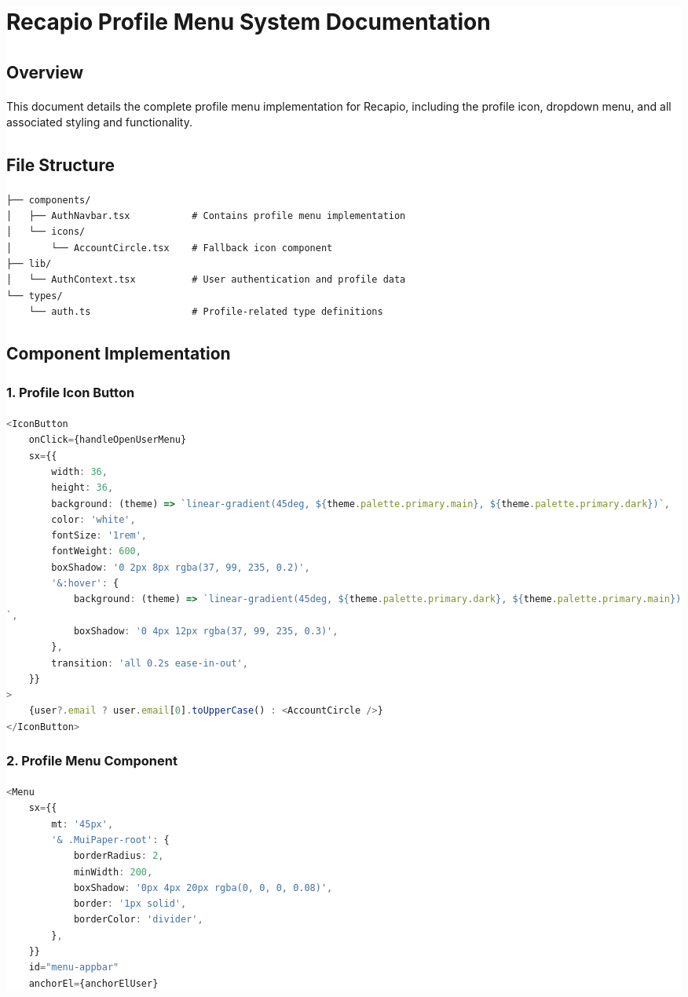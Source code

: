 # Recapio Profile Menu System Documentation

## Overview
This document details the complete profile menu implementation for Recapio, including the profile icon, dropdown menu, and all associated styling and functionality.

## File Structure
```
├── components/
│   ├── AuthNavbar.tsx           # Contains profile menu implementation
│   └── icons/
│       └── AccountCircle.tsx    # Fallback icon component
├── lib/
│   └── AuthContext.tsx          # User authentication and profile data
└── types/
    └── auth.ts                  # Profile-related type definitions
```

## Component Implementation

### 1. Profile Icon Button
```typescript
<IconButton
    onClick={handleOpenUserMenu}
    sx={{
        width: 36,
        height: 36,
        background: (theme) => `linear-gradient(45deg, ${theme.palette.primary.main}, ${theme.palette.primary.dark})`,
        color: 'white',
        fontSize: '1rem',
        fontWeight: 600,
        boxShadow: '0 2px 8px rgba(37, 99, 235, 0.2)',
        '&:hover': {
            background: (theme) => `linear-gradient(45deg, ${theme.palette.primary.dark}, ${theme.palette.primary.main})`,
            boxShadow: '0 4px 12px rgba(37, 99, 235, 0.3)',
        },
        transition: 'all 0.2s ease-in-out',
    }}
>
    {user?.email ? user.email[0].toUpperCase() : <AccountCircle />}
</IconButton>
```

### 2. Profile Menu Component
```typescript
<Menu
    sx={{ 
        mt: '45px',
        '& .MuiPaper-root': {
            borderRadius: 2,
            minWidth: 200,
            boxShadow: '0px 4px 20px rgba(0, 0, 0, 0.08)',
            border: '1px solid',
            borderColor: 'divider',
        },
    }}
    id="menu-appbar"
    anchorEl={anchorElUser}
```